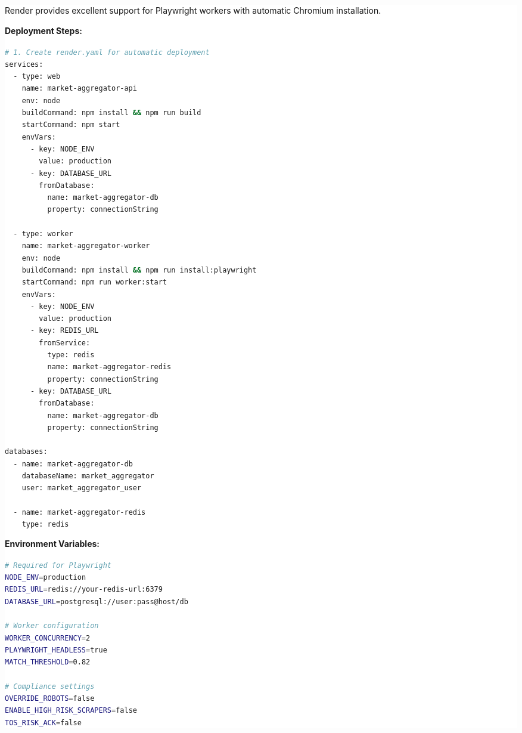 Render provides excellent support for Playwright workers with automatic Chromium installation.

**Deployment Steps:**

```bash
# 1. Create render.yaml for automatic deployment
services:
  - type: web
    name: market-aggregator-api
    env: node
    buildCommand: npm install && npm run build
    startCommand: npm start
    envVars:
      - key: NODE_ENV
        value: production
      - key: DATABASE_URL
        fromDatabase:
          name: market-aggregator-db
          property: connectionString

  - type: worker
    name: market-aggregator-worker
    env: node
    buildCommand: npm install && npm run install:playwright
    startCommand: npm run worker:start
    envVars:
      - key: NODE_ENV
        value: production
      - key: REDIS_URL
        fromService:
          type: redis
          name: market-aggregator-redis
          property: connectionString
      - key: DATABASE_URL
        fromDatabase:
          name: market-aggregator-db
          property: connectionString

databases:
  - name: market-aggregator-db
    databaseName: market_aggregator
    user: market_aggregator_user

  - name: market-aggregator-redis
    type: redis
```

**Environment Variables:**

```bash
# Required for Playwright
NODE_ENV=production
REDIS_URL=redis://your-redis-url:6379
DATABASE_URL=postgresql://user:pass@host/db

# Worker configuration
WORKER_CONCURRENCY=2
PLAYWRIGHT_HEADLESS=true
MATCH_THRESHOLD=0.82

# Compliance settings
OVERRIDE_ROBOTS=false
ENABLE_HIGH_RISK_SCRAPERS=false
TOS_RISK_ACK=false
```
